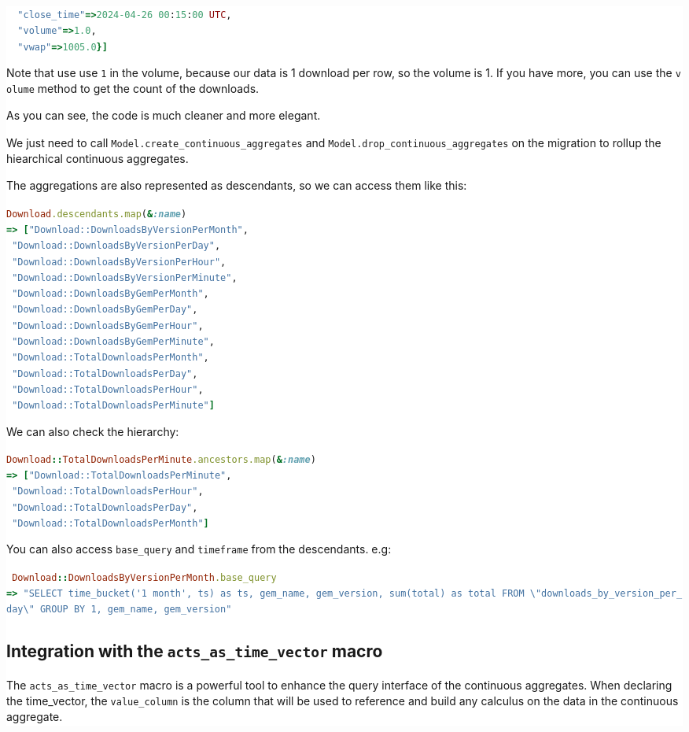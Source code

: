 ```ruby
  "close_time"=>2024-04-26 00:15:00 UTC,
  "volume"=>1.0,
  "vwap"=>1005.0}]
```

Note that use use `1` in the volume, because our data is 1 download per row, so the volume is 1. If you have more, you can use the `volume` method to get the count of the downloads.

As you can see, the code is much cleaner and more elegant.

We just need to call `Model.create_continuous_aggregates` and `Model.drop_continuous_aggregates` on the migration to rollup the hiearchical continuous aggregates.


The aggregations are also represented as descendants, so we can access them like this:

```ruby
Download.descendants.map(&:name)
=> ["Download::DownloadsByVersionPerMonth",
 "Download::DownloadsByVersionPerDay",
 "Download::DownloadsByVersionPerHour",
 "Download::DownloadsByVersionPerMinute",
 "Download::DownloadsByGemPerMonth",
 "Download::DownloadsByGemPerDay",
 "Download::DownloadsByGemPerHour",
 "Download::DownloadsByGemPerMinute",
 "Download::TotalDownloadsPerMonth",
 "Download::TotalDownloadsPerDay",
 "Download::TotalDownloadsPerHour",
 "Download::TotalDownloadsPerMinute"]
```

We can also check the hierarchy:

```ruby
Download::TotalDownloadsPerMinute.ancestors.map(&:name)
=> ["Download::TotalDownloadsPerMinute",
 "Download::TotalDownloadsPerHour",
 "Download::TotalDownloadsPerDay",
 "Download::TotalDownloadsPerMonth"]
```

You can also access `base_query` and `timeframe` from the descendants. e.g:

```ruby
 Download::DownloadsByVersionPerMonth.base_query
=> "SELECT time_bucket('1 month', ts) as ts, gem_name, gem_version, sum(total) as total FROM \"downloads_by_version_per_day\" GROUP BY 1, gem_name, gem_version"
```


## Integration with the `acts_as_time_vector` macro

The `acts_as_time_vector` macro is a powerful tool to enhance the query interface of the continuous aggregates. When declaring the time_vector, the `value_column` is the column that will be used to reference and build any calculus on the data in the continuous aggregate.

